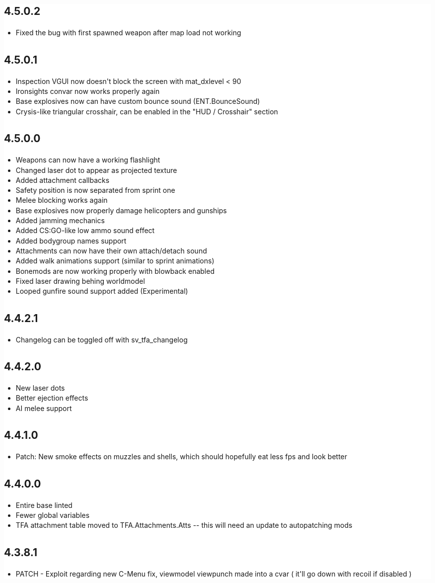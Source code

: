## 4.5.0.2
* Fixed the bug with first spawned weapon after map load not working

## 4.5.0.1
* Inspection VGUI now doesn't block the screen with mat_dxlevel < 90
* Ironsights convar now works properly again
* Base explosives now can have custom bounce sound (ENT.BounceSound)
* Crysis-like triangular crosshair, can be enabled in the "HUD / Crosshair" section

## 4.5.0.0
* Weapons can now have a working flashlight
* Changed laser dot to appear as projected texture
* Added attachment callbacks
* Safety position is now separated from sprint one
* Melee blocking works again
* Base explosives now properly damage helicopters and gunships
* Added jamming mechanics
* Added CS:GO-like low ammo sound effect
* Added bodygroup names support
* Attachments can now have their own attach/detach sound
* Added walk animations support (similar to sprint animations)
* Bonemods are now working properly with blowback enabled
* Fixed laser drawing behing worldmodel
* Looped gunfire sound support added (Experimental)

## 4.4.2.1
* Changelog can be toggled off with sv_tfa_changelog

## 4.4.2.0
* New laser dots
* Better ejection effects
* AI melee support

## 4.4.1.0
* Patch: New smoke effects on muzzles and shells, which should hopefully eat less fps and look better

## 4.4.0.0
* Entire base linted
* Fewer global variables
* TFA attachment table moved to TFA.Attachments.Atts -- this will need an update to autopatching mods

## 4.3.8.1
* PATCH - Exploit regarding new C-Menu fix, viewmodel viewpunch made into a cvar ( it'll go down with recoil if disabled )
